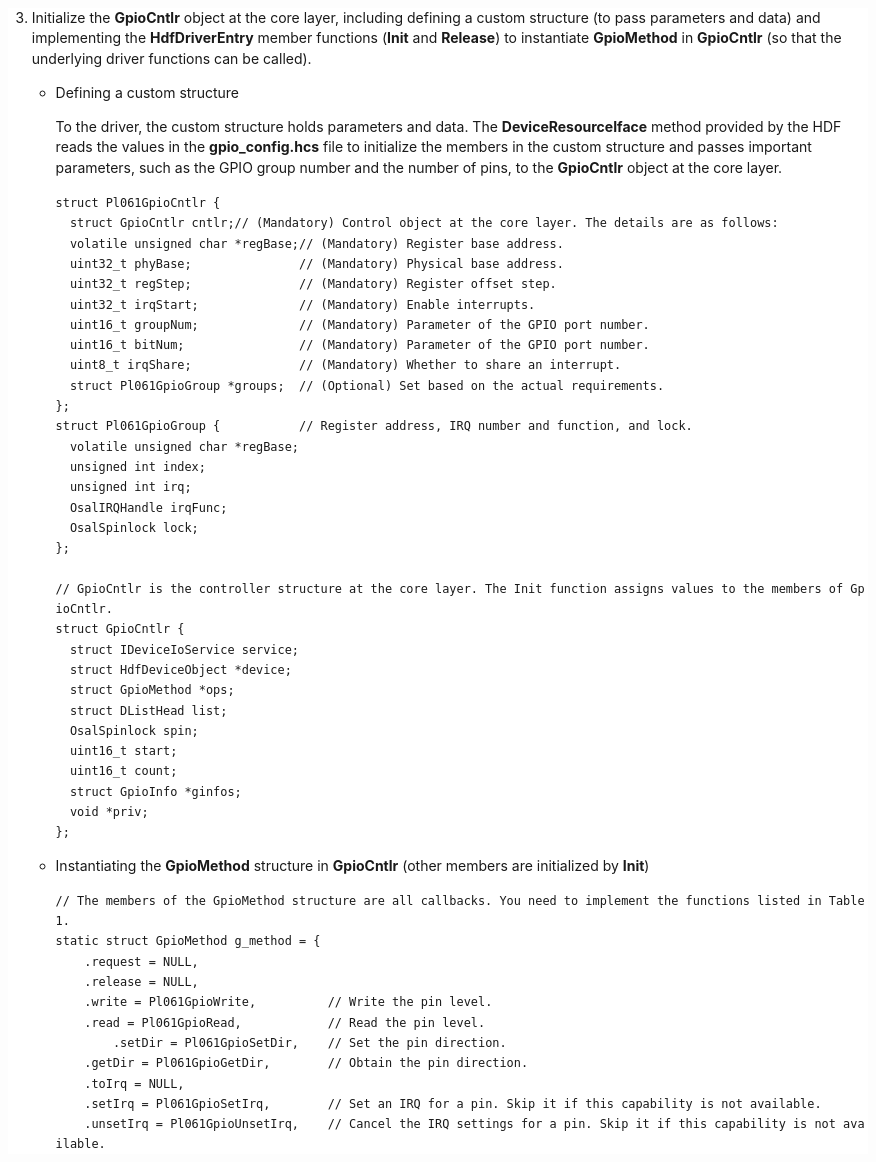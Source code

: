 3. Initialize the **GpioCntlr** object at the core layer, including defining a custom structure (to pass parameters and data) and implementing the **HdfDriverEntry** member functions (**Init** and **Release**) to instantiate **GpioMethod** in **GpioCntlr** (so that the underlying driver functions can be called).
   - Defining a custom structure

      To the driver, the custom structure holds parameters and data. The **DeviceResourceIface** method provided by the HDF reads the values in the **gpio_config.hcs** file to initialize the members in the custom structure and passes important parameters, such as the GPIO group number and the number of pins, to the **GpioCntlr** object at the core layer.

      
      ```
      struct Pl061GpioCntlr {
        struct GpioCntlr cntlr;// (Mandatory) Control object at the core layer. The details are as follows:
        volatile unsigned char *regBase;// (Mandatory) Register base address.
        uint32_t phyBase;               // (Mandatory) Physical base address.
        uint32_t regStep;               // (Mandatory) Register offset step.
        uint32_t irqStart;              // (Mandatory) Enable interrupts.
        uint16_t groupNum;              // (Mandatory) Parameter of the GPIO port number.
        uint16_t bitNum;                // (Mandatory) Parameter of the GPIO port number.
        uint8_t irqShare;               // (Mandatory) Whether to share an interrupt.
        struct Pl061GpioGroup *groups;  // (Optional) Set based on the actual requirements.
      };
      struct Pl061GpioGroup {           // Register address, IRQ number and function, and lock.
        volatile unsigned char *regBase;
        unsigned int index;
        unsigned int irq;
        OsalIRQHandle irqFunc;
        OsalSpinlock lock;
      };
      
      // GpioCntlr is the controller structure at the core layer. The Init function assigns values to the members of GpioCntlr.
      struct GpioCntlr {
        struct IDeviceIoService service;
        struct HdfDeviceObject *device;
        struct GpioMethod *ops;
        struct DListHead list;
        OsalSpinlock spin;
        uint16_t start;
        uint16_t count;
        struct GpioInfo *ginfos;
        void *priv;
      };
      ```
   - Instantiating the **GpioMethod** structure in **GpioCntlr** (other members are initialized by **Init**)

     
      ```
      // The members of the GpioMethod structure are all callbacks. You need to implement the functions listed in Table 1.
      static struct GpioMethod g_method = {
          .request = NULL,
          .release = NULL,
          .write = Pl061GpioWrite,          // Write the pin level.
          .read = Pl061GpioRead,            // Read the pin level.
              .setDir = Pl061GpioSetDir,    // Set the pin direction.
          .getDir = Pl061GpioGetDir,        // Obtain the pin direction.
          .toIrq = NULL,
          .setIrq = Pl061GpioSetIrq,        // Set an IRQ for a pin. Skip it if this capability is not available.
          .unsetIrq = Pl061GpioUnsetIrq,    // Cancel the IRQ settings for a pin. Skip it if this capability is not available.